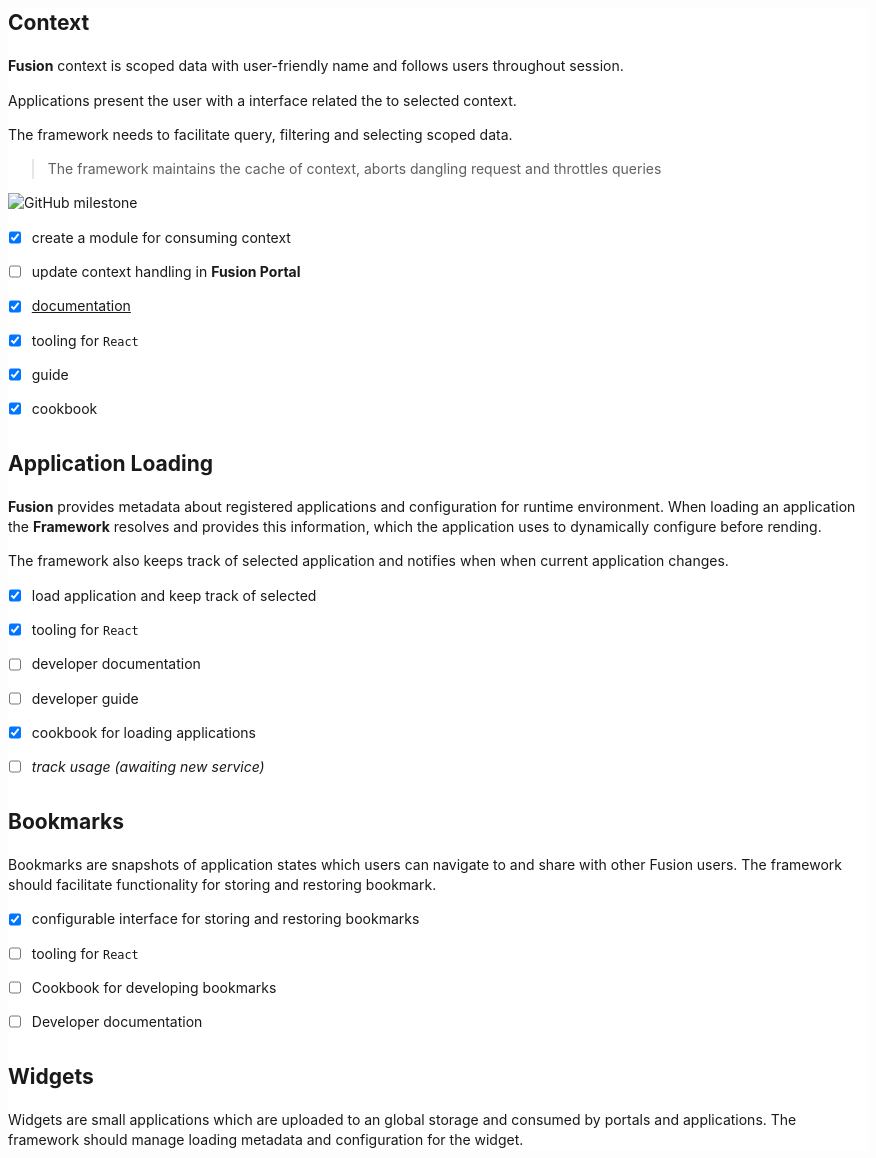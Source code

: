 
## Context <Badge type="warning" text="Q3 2022"/>

**Fusion** context is scoped data with user-friendly name and follows users throughout session.

Applications present the user with a interface related the to selected context. 

The framework needs to facilitate query, filtering and selecting scoped data.
> The framework maintains the cache of context, aborts dangling request and throttles queries

![GitHub milestone](https://img.shields.io/github/milestones/progress-percent/equinor/fusion-framework/1)
- [x] create a module for consuming context
- [ ] update context handling in **Fusion Portal**
- [x] [documentation](../modules/services/context)
- [x] tooling for `React`
- [x] guide
- [x] cookbook



## Application Loading <Badge type="info" text="Q4 2022"/>

**Fusion** provides metadata about registered applications and configuration for runtime environment.
When loading an application the **Framework** resolves and provides this information, 
which the application uses to dynamically configure before rending.

The framework also keeps track of selected application and notifies when when current application changes.

- [x] load application and keep track of selected
- [x] tooling for `React`
- [ ] developer documentation
- [ ] developer guide
- [x] cookbook for loading applications
- [ ] _track usage (awaiting new service)_



## Bookmarks <Badge type="info" text="Q4 2022"/>

Bookmarks are snapshots of application states which users can navigate to and share with other Fusion users.
The framework should facilitate functionality for storing and restoring bookmark.

- [x] configurable interface for storing and restoring bookmarks
- [ ] tooling for `React`
- [ ] Cookbook for developing bookmarks
- [ ] Developer documentation



## Widgets <Badge type="note" text="Q4 2022"/>

Widgets are small applications which are uploaded to an global storage and consumed by portals and applications.
The framework should manage loading metadata and configuration for the widget. 
